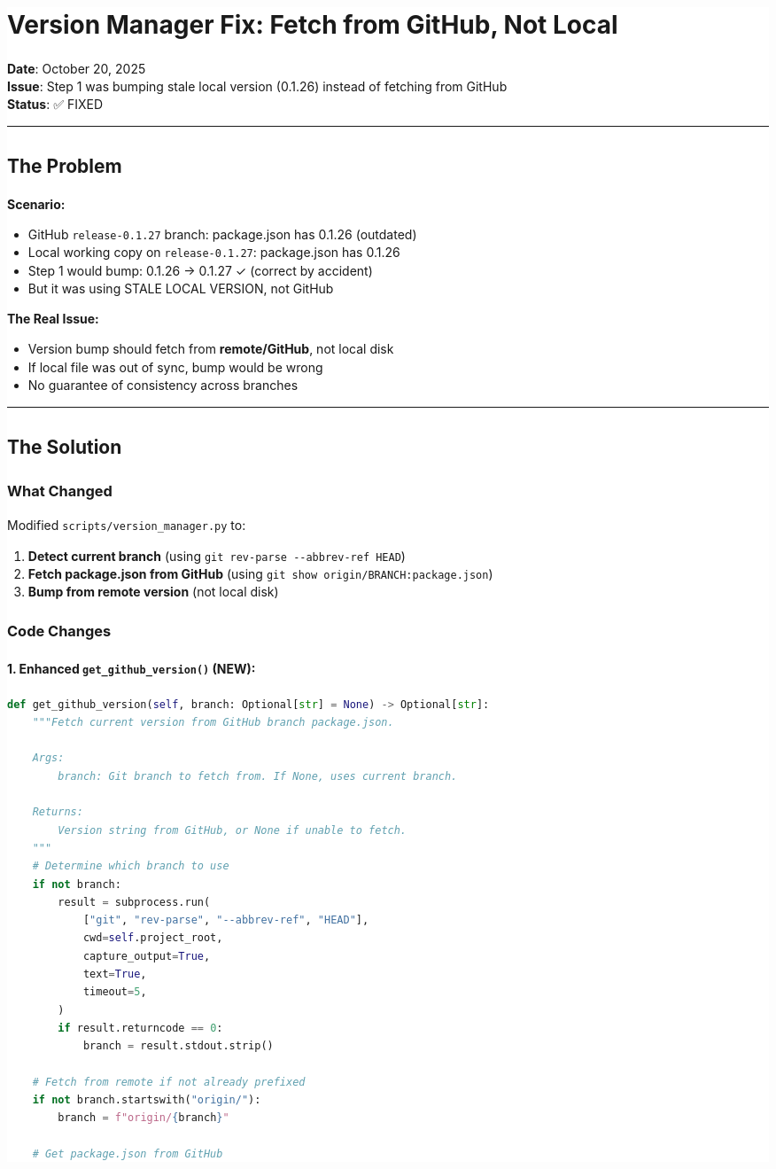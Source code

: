 # Version Manager Fix: Fetch from GitHub, Not Local

**Date**: October 20, 2025  
**Issue**: Step 1 was bumping stale local version (0.1.26) instead of fetching from GitHub  
**Status**: ✅ FIXED

---

## The Problem

**Scenario:**
- GitHub `release-0.1.27` branch: package.json has 0.1.26 (outdated)
- Local working copy on `release-0.1.27`: package.json has 0.1.26
- Step 1 would bump: 0.1.26 → 0.1.27 ✓ (correct by accident)
- But it was using STALE LOCAL VERSION, not GitHub

**The Real Issue:**
- Version bump should fetch from **remote/GitHub**, not local disk
- If local file was out of sync, bump would be wrong
- No guarantee of consistency across branches

---

## The Solution

### What Changed

Modified `scripts/version_manager.py` to:

1. **Detect current branch** (using `git rev-parse --abbrev-ref HEAD`)
2. **Fetch package.json from GitHub** (using `git show origin/BRANCH:package.json`)
3. **Bump from remote version** (not local disk)

### Code Changes

#### 1. Enhanced `get_github_version()` (NEW):

```python
def get_github_version(self, branch: Optional[str] = None) -> Optional[str]:
    """Fetch current version from GitHub branch package.json.
    
    Args:
        branch: Git branch to fetch from. If None, uses current branch.
    
    Returns:
        Version string from GitHub, or None if unable to fetch.
    """
    # Determine which branch to use
    if not branch:
        result = subprocess.run(
            ["git", "rev-parse", "--abbrev-ref", "HEAD"],
            cwd=self.project_root,
            capture_output=True,
            text=True,
            timeout=5,
        )
        if result.returncode == 0:
            branch = result.stdout.strip()
    
    # Fetch from remote if not already prefixed
    if not branch.startswith("origin/"):
        branch = f"origin/{branch}"
    
    # Get package.json from GitHub
```